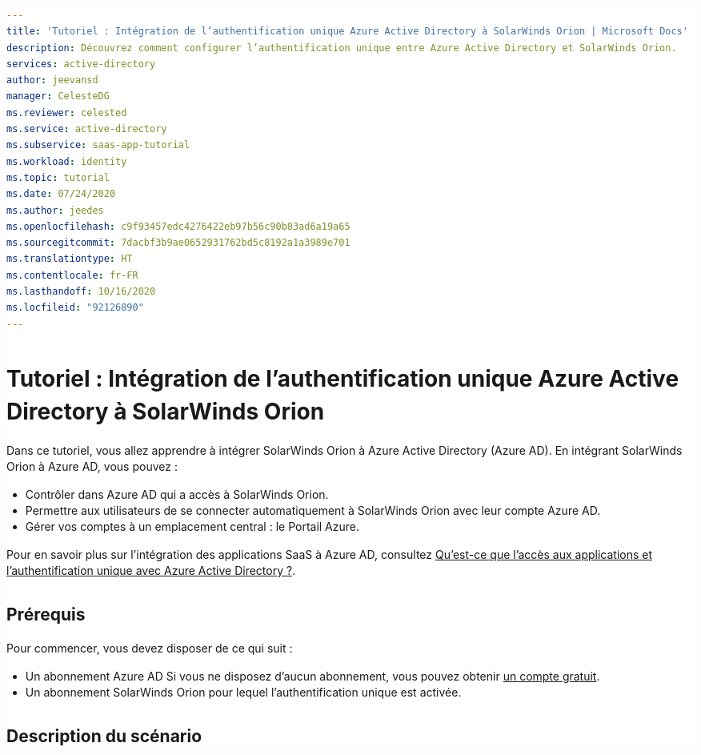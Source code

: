 ```yaml
---
title: 'Tutoriel : Intégration de l’authentification unique Azure Active Directory à SolarWinds Orion | Microsoft Docs'
description: Découvrez comment configurer l’authentification unique entre Azure Active Directory et SolarWinds Orion.
services: active-directory
author: jeevansd
manager: CelesteDG
ms.reviewer: celested
ms.service: active-directory
ms.subservice: saas-app-tutorial
ms.workload: identity
ms.topic: tutorial
ms.date: 07/24/2020
ms.author: jeedes
ms.openlocfilehash: c9f93457edc4276422eb97b56c90b83ad6a19a65
ms.sourcegitcommit: 7dacbf3b9ae0652931762bd5c8192a1a3989e701
ms.translationtype: HT
ms.contentlocale: fr-FR
ms.lasthandoff: 10/16/2020
ms.locfileid: "92126890"
---
```

# <a name="tutorial-azure-active-directory-single-sign-on-sso-integration-with-solarwinds-orion"></a>Tutoriel : Intégration de l’authentification unique Azure Active Directory à SolarWinds Orion

Dans ce tutoriel, vous allez apprendre à intégrer SolarWinds Orion à Azure Active Directory (Azure AD). En intégrant SolarWinds Orion à Azure AD, vous pouvez :

* Contrôler dans Azure AD qui a accès à SolarWinds Orion.
* Permettre aux utilisateurs de se connecter automatiquement à SolarWinds Orion avec leur compte Azure AD.
* Gérer vos comptes à un emplacement central : le Portail Azure.

Pour en savoir plus sur l’intégration des applications SaaS à Azure AD, consultez [Qu’est-ce que l’accès aux applications et l’authentification unique avec Azure Active Directory ?](https://docs.microsoft.com/azure/active-directory/manage-apps/what-is-single-sign-on).

## <a name="prerequisites"></a>Prérequis

Pour commencer, vous devez disposer de ce qui suit :

* Un abonnement Azure AD Si vous ne disposez d’aucun abonnement, vous pouvez obtenir [un compte gratuit](https://azure.microsoft.com/free/).
* Un abonnement SolarWinds Orion pour lequel l’authentification unique est activée.

## <a name="scenario-description"></a>Description du scénario
